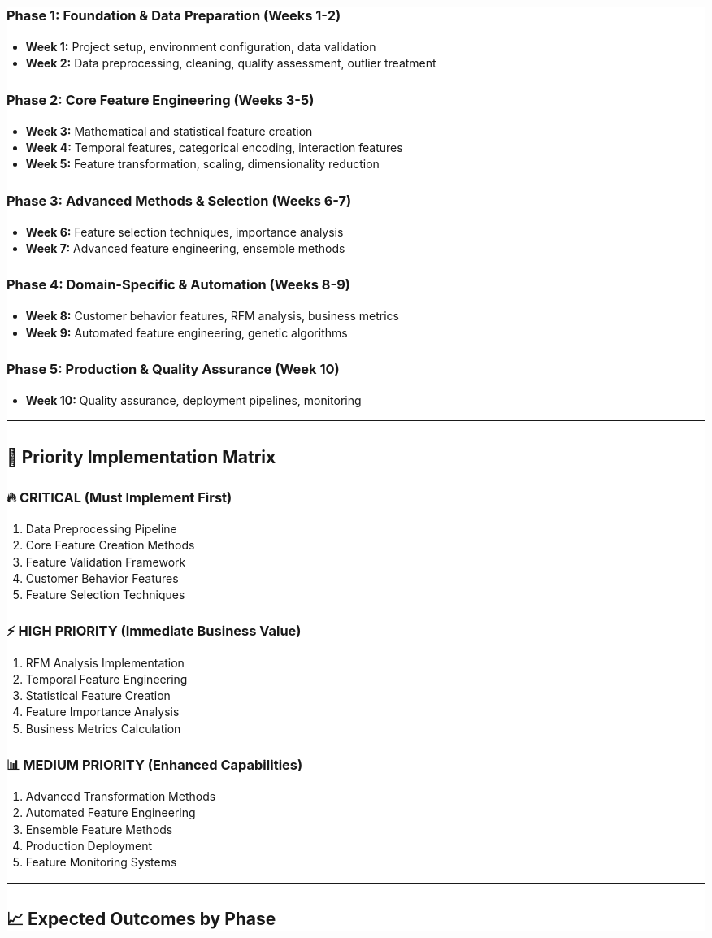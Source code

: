 ### **Phase 1: Foundation & Data Preparation (Weeks 1-2)**
- **Week 1:** Project setup, environment configuration, data validation
- **Week 2:** Data preprocessing, cleaning, quality assessment, outlier treatment

### **Phase 2: Core Feature Engineering (Weeks 3-5)**
- **Week 3:** Mathematical and statistical feature creation
- **Week 4:** Temporal features, categorical encoding, interaction features
- **Week 5:** Feature transformation, scaling, dimensionality reduction

### **Phase 3: Advanced Methods & Selection (Weeks 6-7)**
- **Week 6:** Feature selection techniques, importance analysis
- **Week 7:** Advanced feature engineering, ensemble methods

### **Phase 4: Domain-Specific & Automation (Weeks 8-9)**
- **Week 8:** Customer behavior features, RFM analysis, business metrics
- **Week 9:** Automated feature engineering, genetic algorithms

### **Phase 5: Production & Quality Assurance (Week 10)**
- **Week 10:** Quality assurance, deployment pipelines, monitoring

---

## **🎯 Priority Implementation Matrix**

### **🔥 CRITICAL (Must Implement First)**
1. Data Preprocessing Pipeline
2. Core Feature Creation Methods
3. Feature Validation Framework
4. Customer Behavior Features
5. Feature Selection Techniques

### **⚡ HIGH PRIORITY (Immediate Business Value)**
1. RFM Analysis Implementation
2. Temporal Feature Engineering
3. Statistical Feature Creation
4. Feature Importance Analysis
5. Business Metrics Calculation

### **📊 MEDIUM PRIORITY (Enhanced Capabilities)**
1. Advanced Transformation Methods
2. Automated Feature Engineering
3. Ensemble Feature Methods
4. Production Deployment
5. Feature Monitoring Systems

---

## **📈 Expected Outcomes by Phase**
